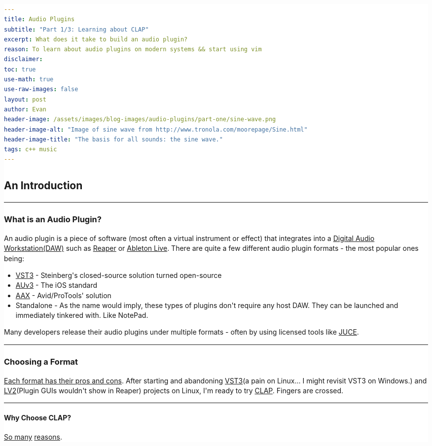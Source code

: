 ```yaml
---
title: Audio Plugins
subtitle: "Part 1/3: Learning about CLAP"
excerpt: What does it take to build an audio plugin?
reason: To learn about audio plugins on modern systems && start using vim
disclaimer:
toc: true
use-math: true
use-raw-images: false
layout: post
author: Evan
header-image: /assets/images/blog-images/audio-plugins/part-one/sine-wave.png
header-image-alt: "Image of sine wave from http://www.tronola.com/moorepage/Sine.html" 
header-image-title: "The basis for all sounds: the sine wave."
tags: c++ music 
---
```


## An Introduction
---
### What is an Audio Plugin? 


An audio plugin is a piece of software (most often a virtual instrument or effect) that integrates into a [Digital Audio Workstation(DAW)](https://en.wikipedia.org/wiki/Digital_audio_workstation) such as [Reaper](reaper.fm) or [Ableton Live](ableton.com). There are quite a few different audio plugin formats - the most popular ones being:
- [VST3](https://www.steinberg.net/technology/) - Steinberg's closed-source solution turned open-source
- [AUv3](https://developer.apple.com/documentation/audiotoolbox/audio_unit_v3_plug-ins) - The iOS standard
- [AAX](https://www.avid.com/avid-plugins-by-category) - Avid/ProTools' solution
- Standalone - As the name would imply, these types of plugins don't require any host DAW. They can be launched and immediately tinkered with. Like NotePad.

Many developers release their audio plugins under multiple formats - often by using licensed tools like [JUCE](https://juce.com/).


---
### Choosing a Format
[Each format has their pros and cons](https://lwn.net/Articles/890272/). After starting and abandoning [VST3](https://github.com/eldun/eldun.github.io/blob/source/_drafts/simple-synth.md)(a pain on Linux... I might revisit VST3 on Windows.) and [LV2](https://github.com/eldun/eldun.github.io/blob/source/_drafts/simple-lv2-synth.md)(Plugin GUIs wouldn't show in Reaper) projects on Linux, I'm ready to try [CLAP](https://cleveraudio.org/). Fingers are crossed.

---
#### Why Choose CLAP?
[So many](https://cleveraudio.org/the-story-and-mission/) [reasons](https://u-he.com/community/clap/). 
